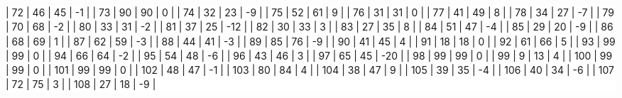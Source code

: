 | 72 | 46 | 45 | -1 |
| 73 | 90 | 90 | 0 |
| 74 | 32 | 23 | -9 |
| 75 | 52 | 61 | 9 |
| 76 | 31 | 31 | 0 |
| 77 | 41 | 49 | 8 |
| 78 | 34 | 27 | -7 |
| 79 | 70 | 68 | -2 |
| 80 | 33 | 31 | -2 |
| 81 | 37 | 25 | -12 |
| 82 | 30 | 33 | 3 |
| 83 | 27 | 35 | 8 |
| 84 | 51 | 47 | -4 |
| 85 | 29 | 20 | -9 |
| 86 | 68 | 69 | 1 |
| 87 | 62 | 59 | -3 |
| 88 | 44 | 41 | -3 |
| 89 | 85 | 76 | -9 |
| 90 | 41 | 45 | 4 |
| 91 | 18 | 18 | 0 |
| 92 | 61 | 66 | 5 |
| 93 | 99 | 99 | 0 |
| 94 | 66 | 64 | -2 |
| 95 | 54 | 48 | -6 |
| 96 | 43 | 46 | 3 |
| 97 | 65 | 45 | -20 |
| 98 | 99 | 99 | 0 |
| 99 | 9 | 13 | 4 |
| 100 | 99 | 99 | 0 |
| 101 | 99 | 99 | 0 |
| 102 | 48 | 47 | -1 |
| 103 | 80 | 84 | 4 |
| 104 | 38 | 47 | 9 |
| 105 | 39 | 35 | -4 |
| 106 | 40 | 34 | -6 |
| 107 | 72 | 75 | 3 |
| 108 | 27 | 18 | -9 |